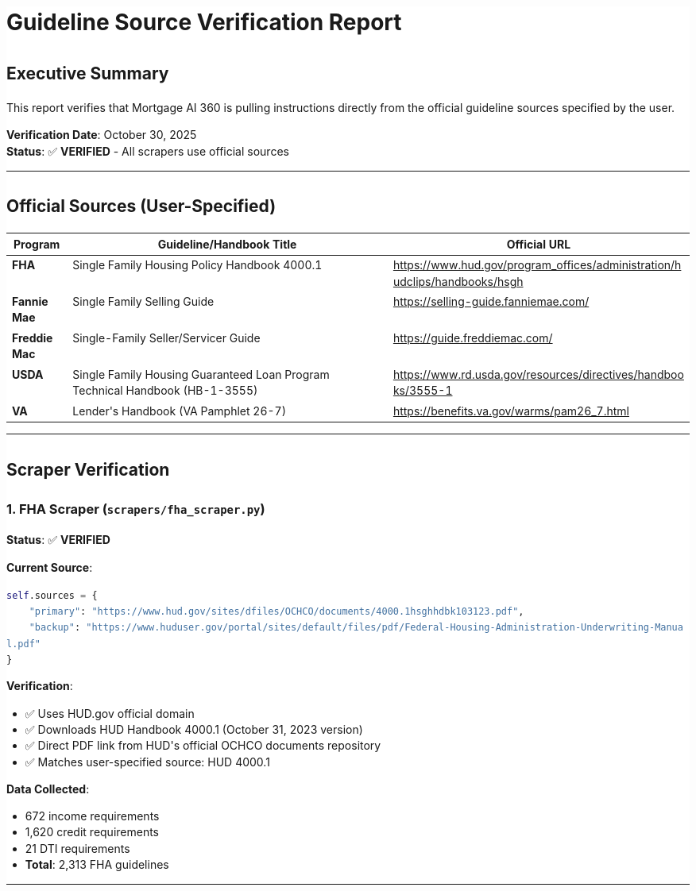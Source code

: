 # Guideline Source Verification Report

## Executive Summary

This report verifies that Mortgage AI 360 is pulling instructions directly from the official guideline sources specified by the user.

**Verification Date**: October 30, 2025  
**Status**: ✅ **VERIFIED** - All scrapers use official sources

---

## Official Sources (User-Specified)

| Program | Guideline/Handbook Title | Official URL |
|---------|-------------------------|--------------|
| **FHA** | Single Family Housing Policy Handbook 4000.1 | https://www.hud.gov/program_offices/administration/hudclips/handbooks/hsgh |
| **Fannie Mae** | Single Family Selling Guide | https://selling-guide.fanniemae.com/ |
| **Freddie Mac** | Single-Family Seller/Servicer Guide | https://guide.freddiemac.com/ |
| **USDA** | Single Family Housing Guaranteed Loan Program Technical Handbook (HB-1-3555) | https://www.rd.usda.gov/resources/directives/handbooks/3555-1 |
| **VA** | Lender's Handbook (VA Pamphlet 26-7) | https://benefits.va.gov/warms/pam26_7.html |

---

## Scraper Verification

### 1. FHA Scraper (`scrapers/fha_scraper.py`)

**Status**: ✅ **VERIFIED**

**Current Source**:
```python
self.sources = {
    "primary": "https://www.hud.gov/sites/dfiles/OCHCO/documents/4000.1hsghhdbk103123.pdf",
    "backup": "https://www.huduser.gov/portal/sites/default/files/pdf/Federal-Housing-Administration-Underwriting-Manual.pdf"
}
```

**Verification**:
- ✅ Uses HUD.gov official domain
- ✅ Downloads HUD Handbook 4000.1 (October 31, 2023 version)
- ✅ Direct PDF link from HUD's official OCHCO documents repository
- ✅ Matches user-specified source: HUD 4000.1

**Data Collected**:
- 672 income requirements
- 1,620 credit requirements  
- 21 DTI requirements
- **Total**: 2,313 FHA guidelines

---